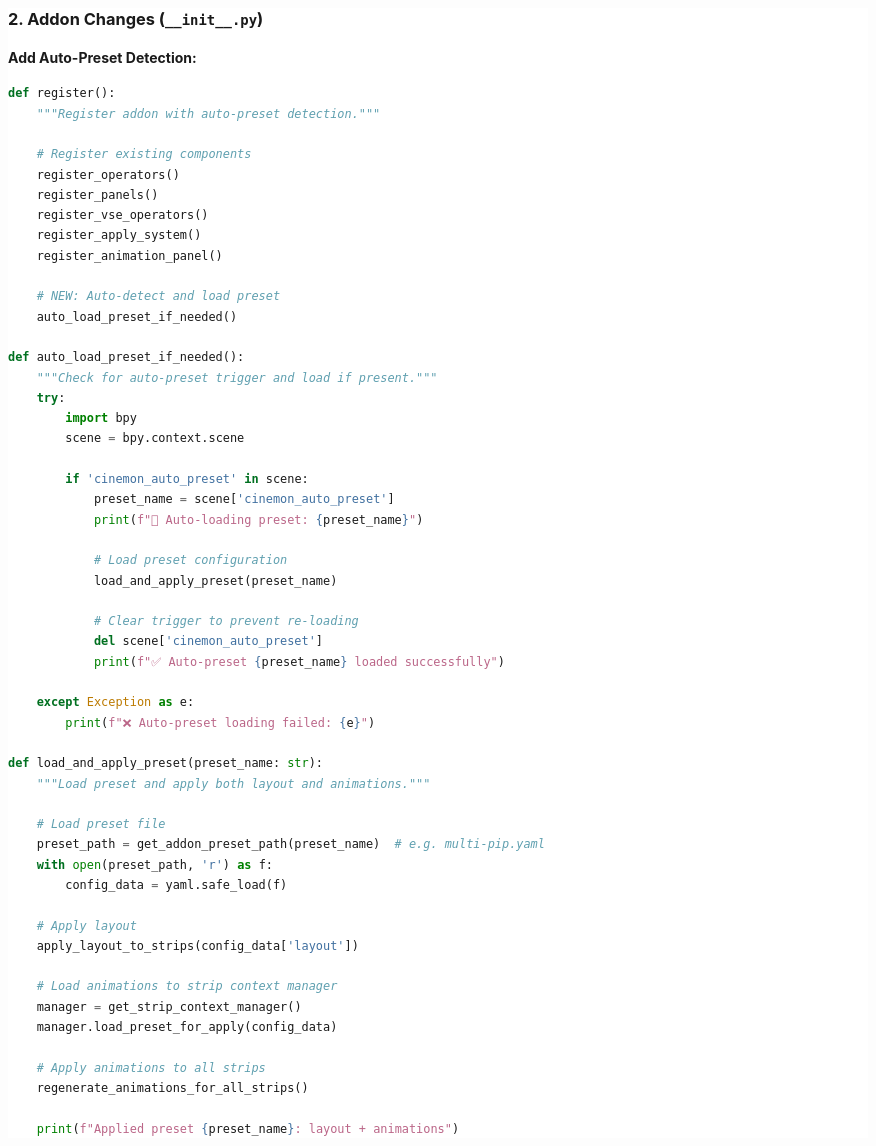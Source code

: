 ```python
```

### 2. Addon Changes (`__init__.py`)

**Add Auto-Preset Detection:**
```python
def register():
    """Register addon with auto-preset detection."""
    
    # Register existing components
    register_operators()
    register_panels()
    register_vse_operators()
    register_apply_system()
    register_animation_panel()
    
    # NEW: Auto-detect and load preset
    auto_load_preset_if_needed()
    
def auto_load_preset_if_needed():
    """Check for auto-preset trigger and load if present."""
    try:
        import bpy
        scene = bpy.context.scene
        
        if 'cinemon_auto_preset' in scene:
            preset_name = scene['cinemon_auto_preset']
            print(f"🎯 Auto-loading preset: {preset_name}")
            
            # Load preset configuration
            load_and_apply_preset(preset_name)
            
            # Clear trigger to prevent re-loading
            del scene['cinemon_auto_preset']
            print(f"✅ Auto-preset {preset_name} loaded successfully")
            
    except Exception as e:
        print(f"❌ Auto-preset loading failed: {e}")

def load_and_apply_preset(preset_name: str):
    """Load preset and apply both layout and animations."""
    
    # Load preset file
    preset_path = get_addon_preset_path(preset_name)  # e.g. multi-pip.yaml
    with open(preset_path, 'r') as f:
        config_data = yaml.safe_load(f)
    
    # Apply layout
    apply_layout_to_strips(config_data['layout'])
    
    # Load animations to strip context manager
    manager = get_strip_context_manager()
    manager.load_preset_for_apply(config_data)
    
    # Apply animations to all strips
    regenerate_animations_for_all_strips()
    
    print(f"Applied preset {preset_name}: layout + animations")
```
